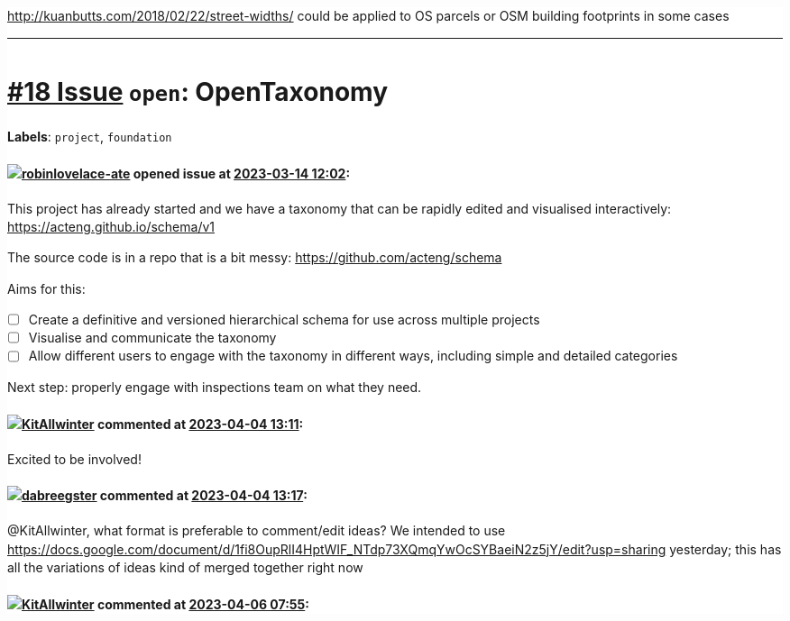 http://kuanbutts.com/2018/02/22/street-widths/ could be applied to OS parcels or OSM building footprints in some cases


-------------------------------------------------------------------------------

# [\#18 Issue](https://github.com/acteng/overview/issues/18) `open`: OpenTaxonomy
**Labels**: `project`, `foundation`


#### <img src="https://avatars.githubusercontent.com/u/122299965?u=21018790800d5cd255333e398514364480e0516c&v=4" width="50">[robinlovelace-ate](https://github.com/robinlovelace-ate) opened issue at [2023-03-14 12:02](https://github.com/acteng/overview/issues/18):

This project has already started and we have a taxonomy that can be rapidly edited and visualised interactively: https://acteng.github.io/schema/v1 

The source code is in a repo that is a bit messy: https://github.com/acteng/schema

Aims for this:

- [ ] Create a definitive and versioned hierarchical schema for use across multiple projects
- [ ] Visualise and communicate the taxonomy
- [ ] Allow different users to engage with the taxonomy in different ways, including simple and detailed categories

Next step: properly engage with inspections team on what they need.

#### <img src="https://avatars.githubusercontent.com/u/129835761?u=99be637ff6bf7e1dbc5aad52280c89ae00852331&v=4" width="50">[KitAllwinter](https://github.com/KitAllwinter) commented at [2023-04-04 13:11](https://github.com/acteng/overview/issues/18#issuecomment-1495947651):

Excited to be involved!

#### <img src="https://avatars.githubusercontent.com/u/1664407?u=bb93d80353239826daf91ba671c44f180e344097&v=4" width="50">[dabreegster](https://github.com/dabreegster) commented at [2023-04-04 13:17](https://github.com/acteng/overview/issues/18#issuecomment-1495957025):

@KitAllwinter, what format is preferable to comment/edit ideas? We intended to use https://docs.google.com/document/d/1fi8OupRlI4HptWIF_NTdp73XQmqYwOcSYBaeiN2z5jY/edit?usp=sharing yesterday; this has all the variations of ideas kind of merged together right now

#### <img src="https://avatars.githubusercontent.com/u/129835761?u=99be637ff6bf7e1dbc5aad52280c89ae00852331&v=4" width="50">[KitAllwinter](https://github.com/KitAllwinter) commented at [2023-04-06 07:55](https://github.com/acteng/overview/issues/18#issuecomment-1498641141):

